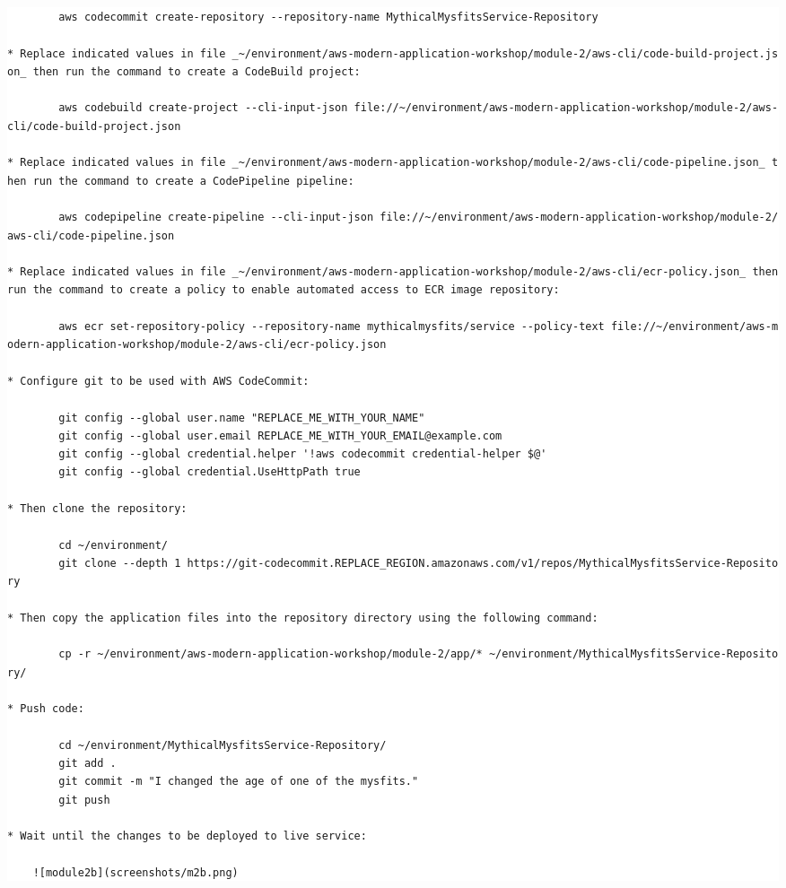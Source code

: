             aws codecommit create-repository --repository-name MythicalMysfitsService-Repository

    * Replace indicated values in file _~/environment/aws-modern-application-workshop/module-2/aws-cli/code-build-project.json_ then run the command to create a CodeBuild project:

            aws codebuild create-project --cli-input-json file://~/environment/aws-modern-application-workshop/module-2/aws-cli/code-build-project.json

    * Replace indicated values in file _~/environment/aws-modern-application-workshop/module-2/aws-cli/code-pipeline.json_ then run the command to create a CodePipeline pipeline:

            aws codepipeline create-pipeline --cli-input-json file://~/environment/aws-modern-application-workshop/module-2/aws-cli/code-pipeline.json

    * Replace indicated values in file _~/environment/aws-modern-application-workshop/module-2/aws-cli/ecr-policy.json_ then run the command to create a policy to enable automated access to ECR image repository:

            aws ecr set-repository-policy --repository-name mythicalmysfits/service --policy-text file://~/environment/aws-modern-application-workshop/module-2/aws-cli/ecr-policy.json

    * Configure git to be used with AWS CodeCommit:

            git config --global user.name "REPLACE_ME_WITH_YOUR_NAME"
            git config --global user.email REPLACE_ME_WITH_YOUR_EMAIL@example.com
            git config --global credential.helper '!aws codecommit credential-helper $@'
            git config --global credential.UseHttpPath true

    * Then clone the repository:

            cd ~/environment/
            git clone --depth 1 https://git-codecommit.REPLACE_REGION.amazonaws.com/v1/repos/MythicalMysfitsService-Repository

    * Then copy the application files into the repository directory using the following command:

            cp -r ~/environment/aws-modern-application-workshop/module-2/app/* ~/environment/MythicalMysfitsService-Repository/

    * Push code:

            cd ~/environment/MythicalMysfitsService-Repository/
            git add .
            git commit -m "I changed the age of one of the mysfits."
            git push

    * Wait until the changes to be deployed to live service:

        ![module2b](screenshots/m2b.png)